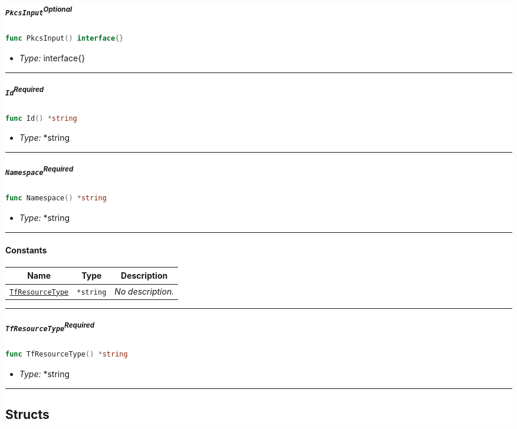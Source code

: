##### `PkcsInput`<sup>Optional</sup> <a name="PkcsInput" id="@cdktf/provider-vault.managedKeys.ManagedKeys.property.pkcsInput"></a>

```go
func PkcsInput() interface{}
```

- *Type:* interface{}

---

##### `Id`<sup>Required</sup> <a name="Id" id="@cdktf/provider-vault.managedKeys.ManagedKeys.property.id"></a>

```go
func Id() *string
```

- *Type:* *string

---

##### `Namespace`<sup>Required</sup> <a name="Namespace" id="@cdktf/provider-vault.managedKeys.ManagedKeys.property.namespace"></a>

```go
func Namespace() *string
```

- *Type:* *string

---

#### Constants <a name="Constants" id="Constants"></a>

| **Name** | **Type** | **Description** |
| --- | --- | --- |
| <code><a href="#@cdktf/provider-vault.managedKeys.ManagedKeys.property.tfResourceType">TfResourceType</a></code> | <code>*string</code> | *No description.* |

---

##### `TfResourceType`<sup>Required</sup> <a name="TfResourceType" id="@cdktf/provider-vault.managedKeys.ManagedKeys.property.tfResourceType"></a>

```go
func TfResourceType() *string
```

- *Type:* *string

---

## Structs <a name="Structs" id="Structs"></a>
